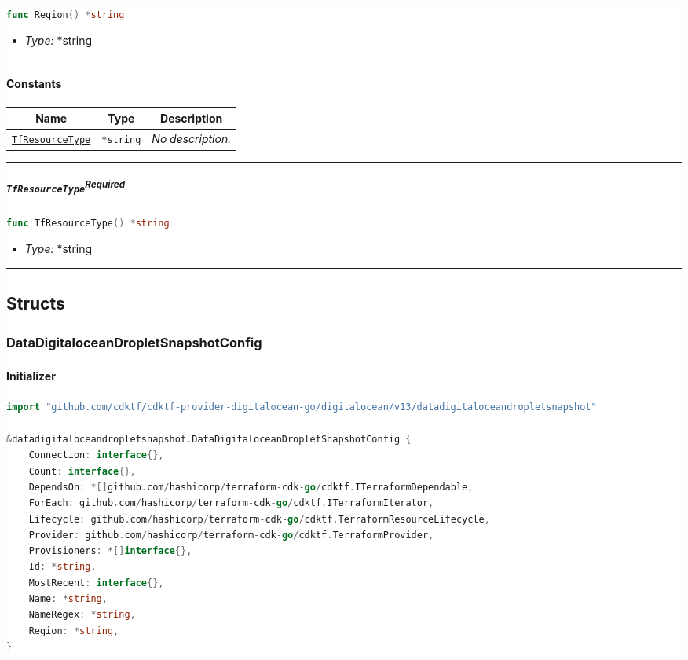 ```go
func Region() *string
```

- *Type:* *string

---

#### Constants <a name="Constants" id="Constants"></a>

| **Name** | **Type** | **Description** |
| --- | --- | --- |
| <code><a href="#@cdktf/provider-digitalocean.dataDigitaloceanDropletSnapshot.DataDigitaloceanDropletSnapshot.property.tfResourceType">TfResourceType</a></code> | <code>*string</code> | *No description.* |

---

##### `TfResourceType`<sup>Required</sup> <a name="TfResourceType" id="@cdktf/provider-digitalocean.dataDigitaloceanDropletSnapshot.DataDigitaloceanDropletSnapshot.property.tfResourceType"></a>

```go
func TfResourceType() *string
```

- *Type:* *string

---

## Structs <a name="Structs" id="Structs"></a>

### DataDigitaloceanDropletSnapshotConfig <a name="DataDigitaloceanDropletSnapshotConfig" id="@cdktf/provider-digitalocean.dataDigitaloceanDropletSnapshot.DataDigitaloceanDropletSnapshotConfig"></a>

#### Initializer <a name="Initializer" id="@cdktf/provider-digitalocean.dataDigitaloceanDropletSnapshot.DataDigitaloceanDropletSnapshotConfig.Initializer"></a>

```go
import "github.com/cdktf/cdktf-provider-digitalocean-go/digitalocean/v13/datadigitaloceandropletsnapshot"

&datadigitaloceandropletsnapshot.DataDigitaloceanDropletSnapshotConfig {
	Connection: interface{},
	Count: interface{},
	DependsOn: *[]github.com/hashicorp/terraform-cdk-go/cdktf.ITerraformDependable,
	ForEach: github.com/hashicorp/terraform-cdk-go/cdktf.ITerraformIterator,
	Lifecycle: github.com/hashicorp/terraform-cdk-go/cdktf.TerraformResourceLifecycle,
	Provider: github.com/hashicorp/terraform-cdk-go/cdktf.TerraformProvider,
	Provisioners: *[]interface{},
	Id: *string,
	MostRecent: interface{},
	Name: *string,
	NameRegex: *string,
	Region: *string,
}
```

